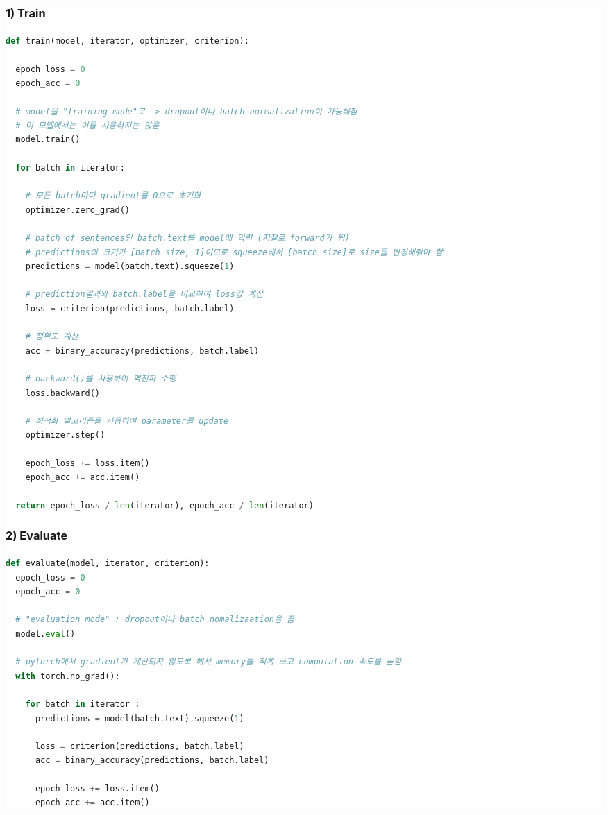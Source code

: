 

### 1) Train



```python
def train(model, iterator, optimizer, criterion):

  epoch_loss = 0
  epoch_acc = 0

  # model을 "training mode"로 -> dropout이나 batch normalization이 가능해짐
  # 이 모델에서는 이를 사용하지는 않음
  model.train()

  for batch in iterator:

    # 모든 batch마다 gradient를 0으로 초기화
    optimizer.zero_grad()

    # batch of sentences인 batch.text를 model에 입력 (저절로 forward가 됨)
    # predictions의 크기가 [batch size, 1]이므로 squeeze해서 [batch size]로 size를 변경해줘야 함 
    predictions = model(batch.text).squeeze(1)

    # prediction결과와 batch.label을 비교하여 loss값 계산 
    loss = criterion(predictions, batch.label)

    # 정확도 계산
    acc = binary_accuracy(predictions, batch.label)

    # backward()를 사용하여 역전파 수행
    loss.backward()

    # 최적화 알고리즘을 사용하여 parameter를 update
    optimizer.step()

    epoch_loss += loss.item()
    epoch_acc += acc.item()

  return epoch_loss / len(iterator), epoch_acc / len(iterator)
```



### 2) Evaluate



```python
def evaluate(model, iterator, criterion):
  epoch_loss = 0
  epoch_acc = 0

  # "evaluation mode" : dropout이나 batch nomalizaation을 끔
  model.eval()

  # pytorch에서 gradient가 계산되지 않도록 해서 memory를 적게 쓰고 computation 속도를 높임
  with torch.no_grad():
    
    for batch in iterator :
      predictions = model(batch.text).squeeze(1)
      
      loss = criterion(predictions, batch.label)
      acc = binary_accuracy(predictions, batch.label)

      epoch_loss += loss.item()
      epoch_acc += acc.item()
```